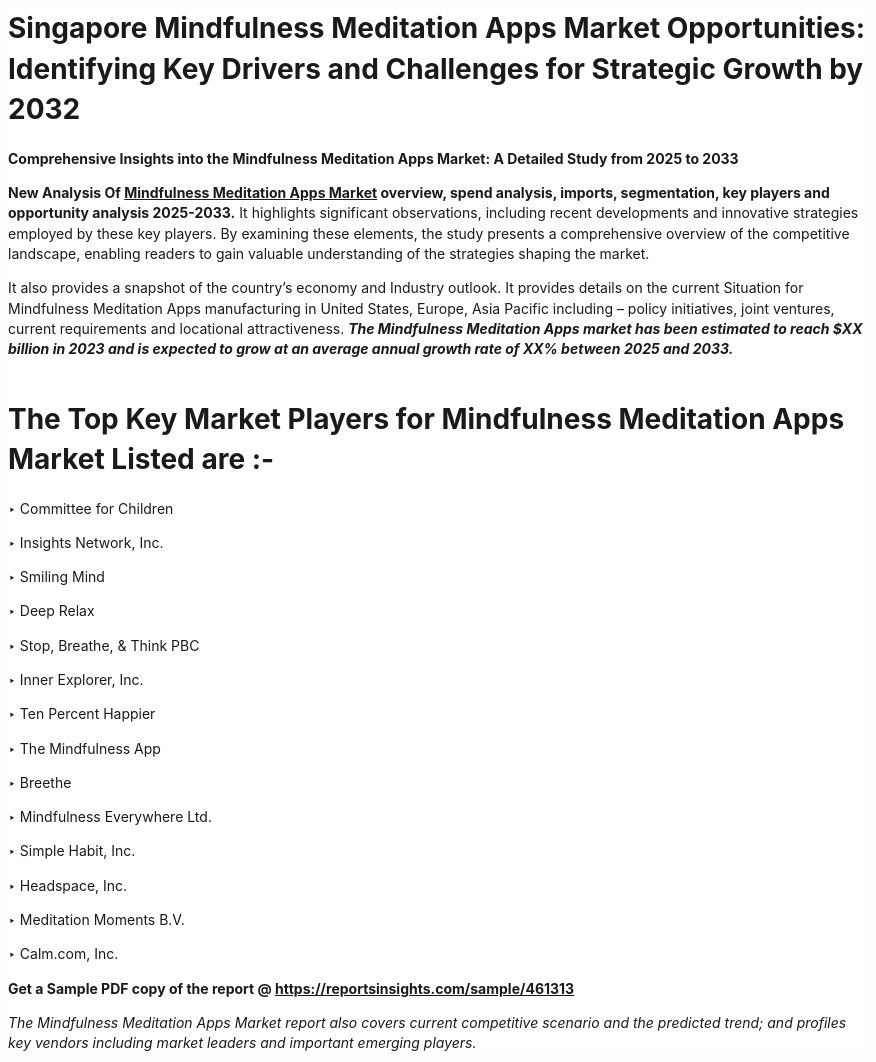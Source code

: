 # Singapore Mindfulness Meditation Apps Market Opportunities: Identifying Key Drivers and Challenges for Strategic Growth by 2032

<strong>Comprehensive Insights into the Mindfulness Meditation Apps Market: A Detailed Study from 2025 to 2033</strong>

<strong>New Analysis Of <a href=https://www.reportsinsights.com/sample/461313>Mindfulness Meditation Apps Market</a> overview, spend analysis, imports, segmentation, key players and opportunity analysis 2025-2033.</strong> It highlights significant observations, including recent developments and innovative strategies employed by these key players. By examining these elements, the study presents a comprehensive overview of the competitive landscape, enabling readers to gain valuable understanding of the strategies shaping the market.

It also provides a snapshot of the country’s economy and Industry outlook. It provides details on the current Situation for Mindfulness Meditation Apps manufacturing in United States, Europe, Asia Pacific including – policy initiatives, joint ventures, current requirements and locational attractiveness. <strong><em>The Mindfulness Meditation Apps market has been estimated to reach $XX billion in 2023 and is expected to grow at an average annual growth rate of XX% between 2025 and 2033.</em></strong>

# <strong>The Top Key Market Players for Mindfulness Meditation Apps Market Listed are :-</strong> 

‣ Committee for Children

‣ Insights Network, Inc.

‣ Smiling Mind

‣ Deep Relax

‣ Stop, Breathe, & Think PBC

‣ Inner Explorer, Inc.

‣ Ten Percent Happier

‣ The Mindfulness App

‣ Breethe

‣ Mindfulness Everywhere Ltd.

‣ Simple Habit, Inc.

‣ Headspace, Inc.

‣ Meditation Moments B.V.

‣ Calm.com, Inc.

<strong>Get a Sample PDF copy of the report @ <a href=https://reportsinsights.com/sample/461313>https://reportsinsights.com/sample/461313</a></strong>

<em>The Mindfulness Meditation Apps Market report also covers current competitive scenario and the predicted trend; and profiles key vendors including market leaders and important emerging players.</em>
